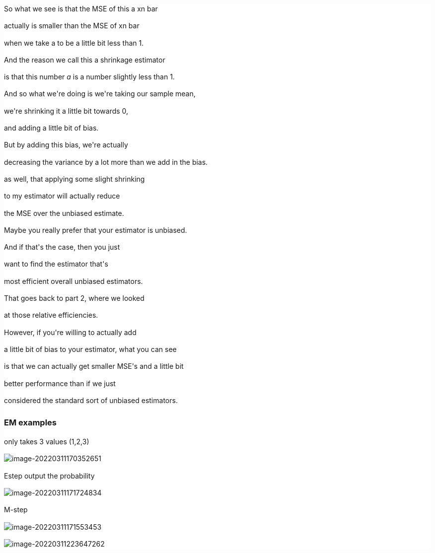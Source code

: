 So what we see is that the MSE of this a xn bar

actually is smaller than the MSE of xn bar

when we take a to be a little bit less than 1.



And the reason we call this a shrinkage estimator

is that this number $a$ is a number slightly less than 1.



And so what we're doing is we're taking our sample mean,

we're shrinking it a little bit towards 0,

and adding a little bit of bias.

But by adding this bias, we're actually

decreasing the variance by a lot more than we add in the bias.



as well, that applying some slight shrinking

to my estimator will actually reduce

the MSE over the unbiased estimate.



Maybe you really prefer that your estimator is unbiased.

And if that's the case, then you just

want to find the estimator that's

most efficient overall unbiased estimators.

That goes back to part 2, where we looked

at those relative efficiencies.

However, if you're willing to actually add

a little bit of bias to your estimator, what you can see

is that we can actually get smaller MSE's and a little bit

better performance than if we just

considered the standard sort of unbiased estimators.



### EM examples

only takes 3 values (1,2,3)

![image-20220311170352651](https://chqwer2.github.io/img/Typora/image-20220311170352651.png)

Estep output the probability

![image-20220311171724834](https://chqwer2.github.io/img/Typora/image-20220311171724834.png)

M-step

![image-20220311171553453](https://chqwer2.github.io/img/Typora/image-20220311171553453.png)

![image-20220311223647262](https://chqwer2.github.io/img/Typora/image-20220311223647262.png)
